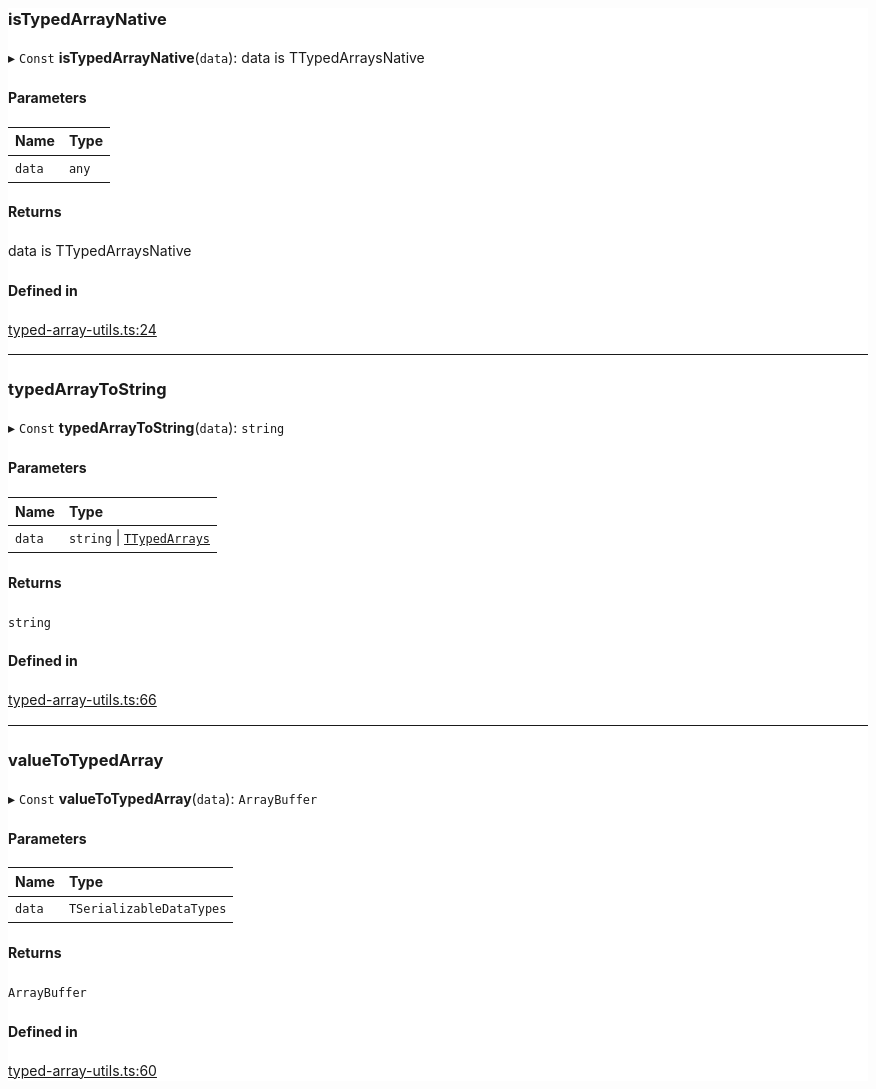 ### isTypedArrayNative

▸ `Const` **isTypedArrayNative**(`data`): data is TTypedArraysNative

#### Parameters

| Name | Type |
| :------ | :------ |
| `data` | `any` |

#### Returns

data is TTypedArraysNative

#### Defined in

[typed-array-utils.ts:24](https://github.com/pashoo2/typed-array-utils/blob/5acf579/src/typed-array-utils.ts#L24)

___

### typedArrayToString

▸ `Const` **typedArrayToString**(`data`): `string`

#### Parameters

| Name | Type |
| :------ | :------ |
| `data` | `string` \| [`TTypedArrays`](modules.md#ttypedarrays) |

#### Returns

`string`

#### Defined in

[typed-array-utils.ts:66](https://github.com/pashoo2/typed-array-utils/blob/5acf579/src/typed-array-utils.ts#L66)

___

### valueToTypedArray

▸ `Const` **valueToTypedArray**(`data`): `ArrayBuffer`

#### Parameters

| Name | Type |
| :------ | :------ |
| `data` | `TSerializableDataTypes` |

#### Returns

`ArrayBuffer`

#### Defined in

[typed-array-utils.ts:60](https://github.com/pashoo2/typed-array-utils/blob/5acf579/src/typed-array-utils.ts#L60)
